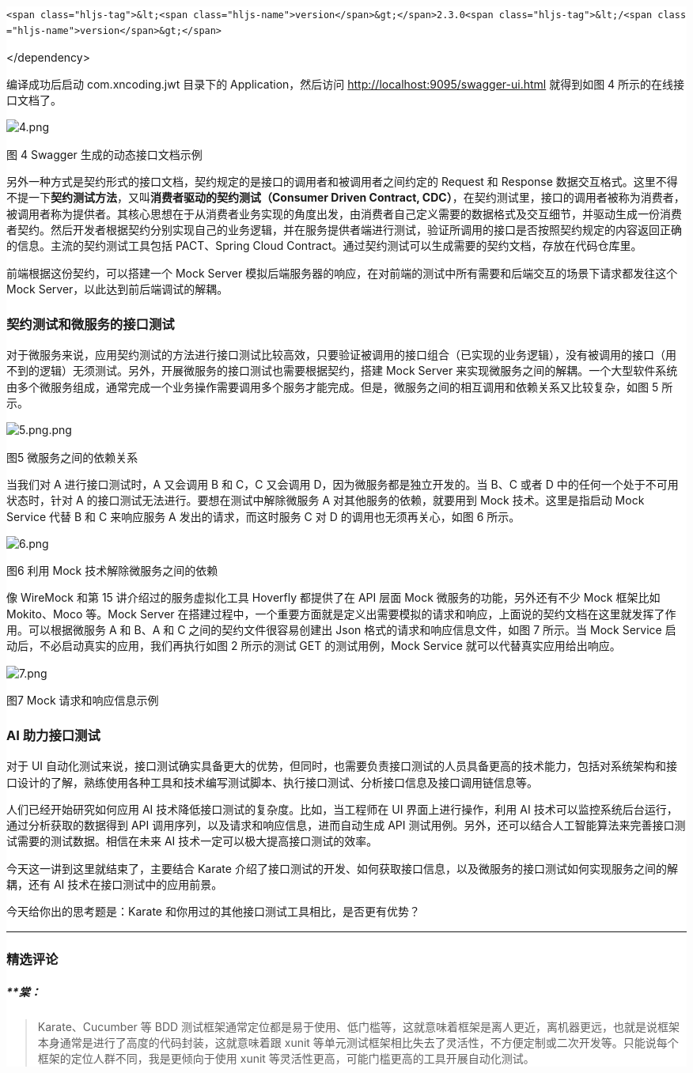     <span class="hljs-tag">&lt;<span class="hljs-name">version</span>&gt;</span>2.3.0<span class="hljs-tag">&lt;/<span class="hljs-name">version</span>&gt;</span>
<span class="hljs-tag">&lt;/<span class="hljs-name">dependency</span>&gt;</span>
</code></pre>
<p>编译成功后启动 com.xncoding.jwt 目录下的 Application，然后访问 <a href="http://localhost:9095/swagger-ui.html3">http://localhost:9095/swagger-ui.html</a> 就得到如图 4 所示的在线接口文档了。</p>
<p><img src="https://s0.lgstatic.com/i/image/M00/14/78/Ciqc1F7Q7NWAT0veAAOjzoL_ysA572.png" alt="4.png"></p>
<p>图 4 Swagger 生成的动态接口文档示例</p>
<p>另外一种方式是契约形式的接口文档，契约规定的是接口的调用者和被调用者之间约定的 Request 和 Response 数据交互格式。这里不得不提一下<strong>契约测试方法</strong>，又叫<strong>消费者驱动的契约测试（Consumer Driven Contract, CDC）</strong>，在契约测试里，接口的调用者被称为消费者，被调用者称为提供者。其核心思想在于从消费者业务实现的角度出发，由消费者自己定义需要的数据格式及交互细节，并驱动生成一份消费者契约。然后开发者根据契约分别实现自己的业务逻辑，并在服务提供者端进行测试，验证所调用的接口是否按照契约规定的内容返回正确的信息。主流的契约测试工具包括 PACT、Spring Cloud Contract。通过契约测试可以生成需要的契约文档，存放在代码仓库里。</p>
<p>前端根据这份契约，可以搭建一个 Mock Server 模拟后端服务器的响应，在对前端的测试中所有需要和后端交互的场景下请求都发往这个 Mock Server，以此达到前后端调试的解耦。</p>
<h3>契约测试和微服务的接口测试</h3>
<p>对于微服务来说，应用契约测试的方法进行接口测试比较高效，只要验证被调用的接口组合（已实现的业务逻辑），没有被调用的接口（用不到的逻辑）无须测试。另外，开展微服务的接口测试也需要根据契约，搭建 Mock Server 来实现微服务之间的解耦。一个大型软件系统由多个微服务组成，通常完成一个业务操作需要调用多个服务才能完成。但是，微服务之间的相互调用和依赖关系又比较复杂，如图 5 所示。</p>
<p><img src="https://s0.lgstatic.com/i/image/M00/14/78/Ciqc1F7Q7N-AbdazAABxmTP1rXE409.png" alt="5.png.png"></p>
<p>图5 微服务之间的依赖关系</p>
<p>当我们对 A 进行接口测试时，A 又会调用 B 和 C，C 又会调用 D，因为微服务都是独立开发的。当 B、C 或者 D 中的任何一个处于不可用状态时，针对 A 的接口测试无法进行。要想在测试中解除微服务 A 对其他服务的依赖，就要用到 Mock 技术。这里是指启动 Mock Service 代替 B 和 C 来响应服务 A 发出的请求，而这时服务 C 对 D 的调用也无须再关心，如图 6 所示。</p>
<p><img src="https://s0.lgstatic.com/i/image/M00/14/83/CgqCHl7Q7OeAa3QdAAB77wy7fUs059.png" alt="6.png"></p>
<p>图6 利用 Mock 技术解除微服务之间的依赖</p>
<p>像 WireMock 和第 15 讲介绍过的服务虚拟化工具 Hoverfly 都提供了在 API 层面 Mock 微服务的功能，另外还有不少 Mock 框架比如 Mokito、Moco 等。Mock Server 在搭建过程中，一个重要方面就是定义出需要模拟的请求和响应，上面说的契约文档在这里就发挥了作用。可以根据微服务 A 和 B、A 和 C 之间的契约文件很容易创建出 Json 格式的请求和响应信息文件，如图 7 所示。当 Mock Service 启动后，不必启动真实的应用，我们再执行如图 2 所示的测试 GET 的测试用例，Mock Service 就可以代替真实应用给出响应。</p>
<p><img src="https://s0.lgstatic.com/i/image/M00/14/78/Ciqc1F7Q7O6AefpqAAApTOMESPA827.png" alt="7.png"></p>
<p>图7 Mock 请求和响应信息示例</p>
<h3>AI 助力接口测试</h3>
<p>对于 UI 自动化测试来说，接口测试确实具备更大的优势，但同时，也需要负责接口测试的人员具备更高的技术能力，包括对系统架构和接口设计的了解，熟练使用各种工具和技术编写测试脚本、执行接口测试、分析接口信息及接口调用链信息等。</p>
<p>人们已经开始研究如何应用 AI 技术降低接口测试的复杂度。比如，当工程师在 UI 界面上进行操作，利用 AI 技术可以监控系统后台运行，通过分析获取的数据得到 API 调用序列，以及请求和响应信息，进而自动生成 API 测试用例。另外，还可以结合人工智能算法来完善接口测试需要的测试数据。相信在未来 AI 技术一定可以极大提高接口测试的效率。</p>
<p>今天这一讲到这里就结束了，主要结合 Karate 介绍了接口测试的开发、如何获取接口信息，以及微服务的接口测试如何实现服务之间的解耦，还有 AI 技术在接口测试中的应用前景。</p>
<p>今天给你出的思考题是：Karate 和你用过的其他接口测试工具相比，是否更有优势？</p>

---

### 精选评论

##### **棠：
> Karate、Cucumber 等 BDD 测试框架通常定位都是易于使用、低门槛等，这就意味着框架是离人更近，离机器更远，也就是说框架本身通常是进行了高度的代码封装，这就意味着跟 xunit 等单元测试框架相比失去了灵活性，不方便定制或二次开发等。只能说每个框架的定位人群不同，我是更倾向于使用 xunit 等灵活性更高，可能门槛更高的工具开展自动化测试。

